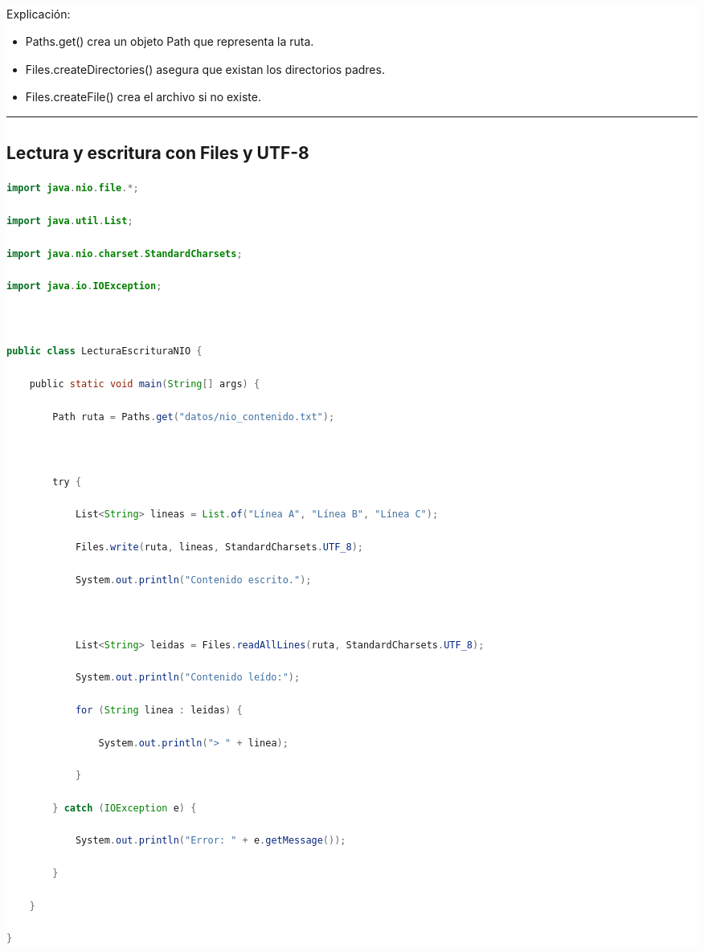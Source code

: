 Explicación:

- Paths.get() crea un objeto Path que representa la ruta.  
      
    
- Files.createDirectories() asegura que existan los directorios padres.  
      
    
- Files.createFile() crea el archivo si no existe.  
      
    

---

## Lectura y escritura con Files y UTF-8

```java
import java.nio.file.*;

import java.util.List;

import java.nio.charset.StandardCharsets;

import java.io.IOException;

  

public class LecturaEscrituraNIO {

    public static void main(String[] args) {

        Path ruta = Paths.get("datos/nio_contenido.txt");

  

        try {

            List<String> lineas = List.of("Línea A", "Línea B", "Línea C");

            Files.write(ruta, lineas, StandardCharsets.UTF_8);

            System.out.println("Contenido escrito.");

  

            List<String> leidas = Files.readAllLines(ruta, StandardCharsets.UTF_8);

            System.out.println("Contenido leído:");

            for (String linea : leidas) {

                System.out.println("> " + linea);

            }

        } catch (IOException e) {

            System.out.println("Error: " + e.getMessage());

        }

    }

}
```
